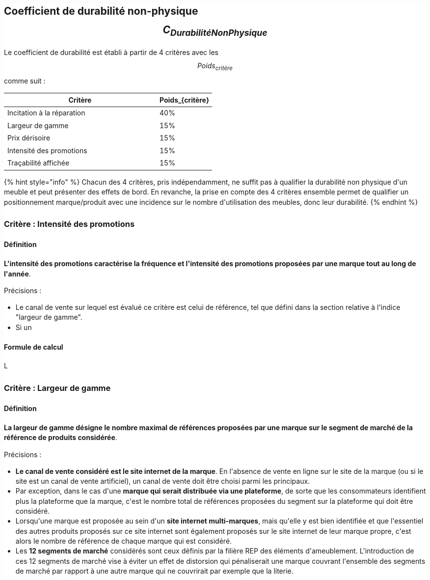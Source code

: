 ## Coefficient de durabilité non-physique $$C_{DurabilitéNonPhysique}$$&#x20;

Le coefficient de durabilité est établi à partir de 4 critères avec les $$Poids_{critère}$$ comme suit :&#x20;

<table><thead><tr><th width="296">Critère</th><th>Poids_{critère}</th></tr></thead><tbody><tr><td>Incitation à la réparation</td><td>40%</td></tr><tr><td>Largeur de gamme</td><td>15%</td></tr><tr><td>Prix dérisoire</td><td>15%</td></tr><tr><td>Intensité des promotions</td><td>15%</td></tr><tr><td>Traçabilité affichée</td><td>15%</td></tr></tbody></table>

{% hint style="info" %}
Chacun des 4 critères, pris indépendamment, ne suffit pas à qualifier la durabilité non physique d'un meuble et peut présenter des effets de bord. En revanche, la prise en compte des 4 critères ensemble permet de qualifier un positionnement marque/produit avec une incidence sur le nombre d'utilisation des meubles, donc leur durabilité.
{% endhint %}

### Critère : Intensité des promotions

#### **Définition**

**L'intensité des promotions caractérise la fréquence et l'intensité des promotions proposées par une marque tout au long de l'année**.

Précisions :&#x20;

* Le canal de vente sur lequel est évalué ce critère est celui de référence, tel que défini dans la section relative à l'indice "largeur de gamme".
* Si un&#x20;

#### Formule de calcul

L

### Critère : Largeur de gamme

#### **Définition**

**La largeur de gamme désigne le nombre maximal de références proposées par une marque sur le segment de marché de la référence de produits considérée**.

Précisions :&#x20;

* **Le canal de vente considéré est le site internet de la marque**. En l'absence de vente en ligne sur le site de la marque (ou si le site est un canal de vente artificiel), un canal de vente doit être choisi parmi les principaux.
* Par exception, dans le cas d'une **marque qui serait distribuée via une plateforme**, de sorte que les consommateurs identifient plus la plateforme que la marque, c'est le nombre total de références proposées du segment sur la plateforme qui doit être considéré.
* Lorsqu'une marque est proposée au sein d'un **site internet multi-marques**, mais qu'elle y est bien identifiée et que l'essentiel des autres produits proposés sur ce site internet sont également proposés sur le site internet de leur marque propre, c'est alors le nombre de référence de chaque marque qui est considéré.
* Les **12 segments de marché** considérés sont ceux définis par la filière REP des éléments d'ameublement. L'introduction de ces 12 segments de marché vise à éviter un effet de distorsion qui pénaliserait une marque couvrant l'ensemble des segments de marché par rapport à une autre marque qui ne couvrirait par exemple que la literie. &#x20;
